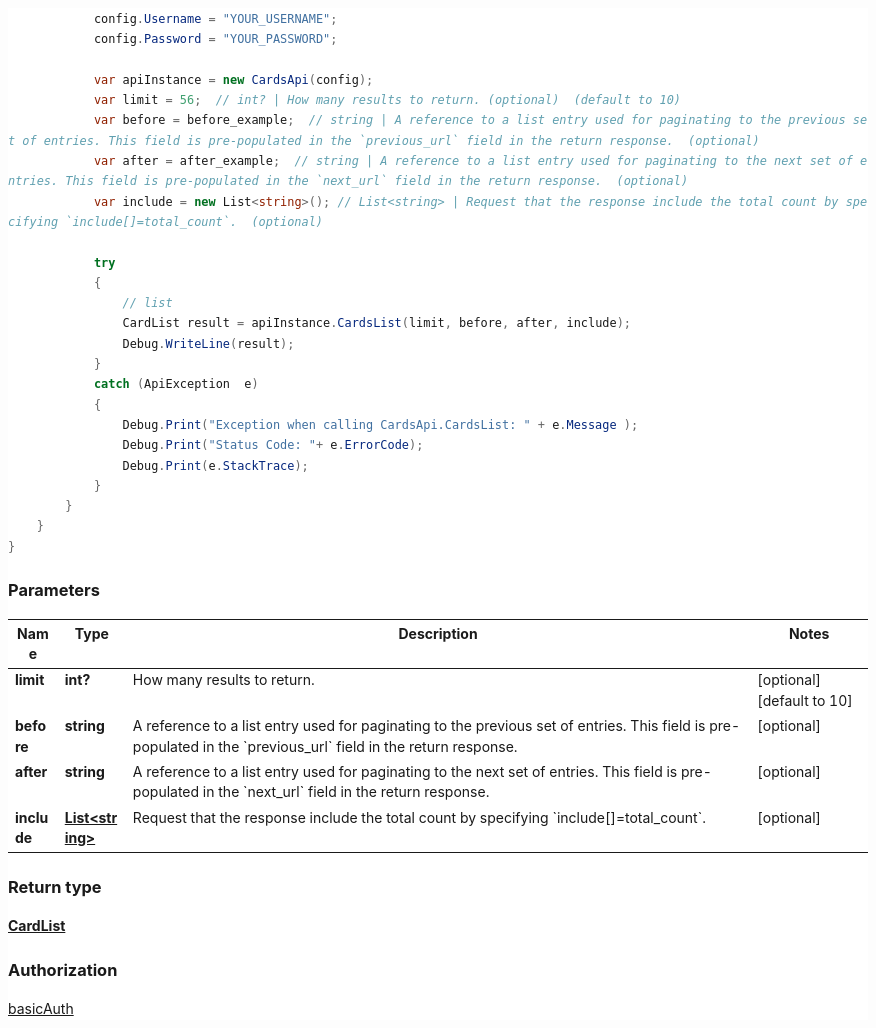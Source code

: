 ```csharp
            config.Username = "YOUR_USERNAME";
            config.Password = "YOUR_PASSWORD";

            var apiInstance = new CardsApi(config);
            var limit = 56;  // int? | How many results to return. (optional)  (default to 10)
            var before = before_example;  // string | A reference to a list entry used for paginating to the previous set of entries. This field is pre-populated in the `previous_url` field in the return response.  (optional) 
            var after = after_example;  // string | A reference to a list entry used for paginating to the next set of entries. This field is pre-populated in the `next_url` field in the return response.  (optional) 
            var include = new List<string>(); // List<string> | Request that the response include the total count by specifying `include[]=total_count`.  (optional) 

            try
            {
                // list
                CardList result = apiInstance.CardsList(limit, before, after, include);
                Debug.WriteLine(result);
            }
            catch (ApiException  e)
            {
                Debug.Print("Exception when calling CardsApi.CardsList: " + e.Message );
                Debug.Print("Status Code: "+ e.ErrorCode);
                Debug.Print(e.StackTrace);
            }
        }
    }
}
```

### Parameters

Name | Type | Description  | Notes
------------- | ------------- | ------------- | -------------
 **limit** | **int?**| How many results to return. | [optional] [default to 10]
 **before** | **string**| A reference to a list entry used for paginating to the previous set of entries. This field is pre-populated in the &#x60;previous_url&#x60; field in the return response.  | [optional] 
 **after** | **string**| A reference to a list entry used for paginating to the next set of entries. This field is pre-populated in the &#x60;next_url&#x60; field in the return response.  | [optional] 
 **include** | [**List&lt;string&gt;**](string.md)| Request that the response include the total count by specifying &#x60;include[]&#x3D;total_count&#x60;.  | [optional] 

### Return type

[**CardList**](CardList.md)

### Authorization

[basicAuth](../README.md#basicAuth)
